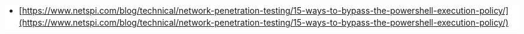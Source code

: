 * [https://www.netspi.com/blog/technical/network-penetration-testing/15-ways-to-bypass-the-powershell-execution-policy/](https://www.netspi.com/blog/technical/network-penetration-testing/15-ways-to-bypass-the-powershell-execution-policy/)
